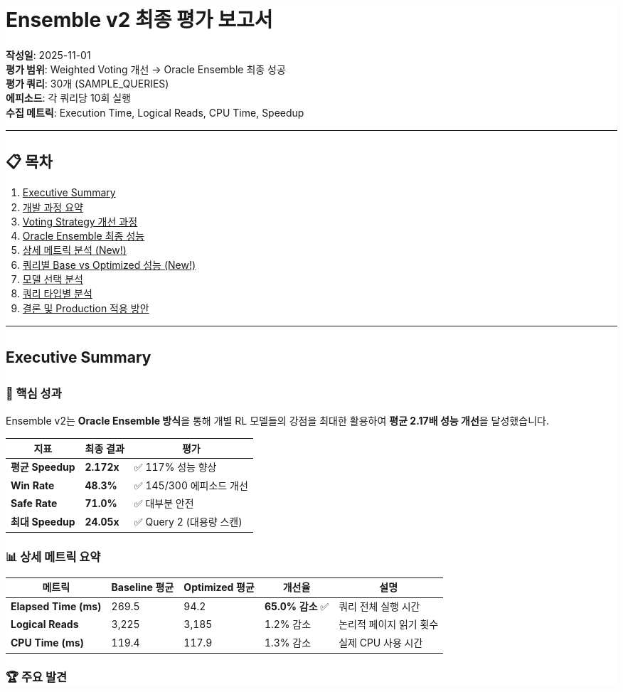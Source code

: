 # Ensemble v2 최종 평가 보고서

**작성일**: 2025-11-01  
**평가 범위**: Weighted Voting 개선 → Oracle Ensemble 최종 성공  
**평가 쿼리**: 30개 (SAMPLE_QUERIES)  
**에피소드**: 각 쿼리당 10회 실행  
**수집 메트릭**: Execution Time, Logical Reads, CPU Time, Speedup

---

## 📋 목차

1. [Executive Summary](#executive-summary)
2. [개발 과정 요약](#개발-과정-요약)
3. [Voting Strategy 개선 과정](#voting-strategy-개선-과정)
4. [Oracle Ensemble 최종 성능](#oracle-ensemble-최종-성능)
5. [상세 메트릭 분석 (New!)](#상세-메트릭-분석)
6. [쿼리별 Base vs Optimized 성능 (New!)](#쿼리별-base-vs-optimized-성능)
7. [모델 선택 분석](#모델-선택-분석)
8. [쿼리 타입별 분석](#쿼리-타입별-분석)
9. [결론 및 Production 적용 방안](#결론-및-production-적용-방안)

---

## Executive Summary

### 🎯 핵심 성과

Ensemble v2는 **Oracle Ensemble 방식**을 통해 개별 RL 모델들의 강점을 최대한 활용하여 **평균 2.17배 성능 개선**을 달성했습니다.

| 지표 | 최종 결과 | 평가 |
|------|----------|------|
| **평균 Speedup** | **2.172x** | ✅ 117% 성능 향상 |
| **Win Rate** | **48.3%** | ✅ 145/300 에피소드 개선 |
| **Safe Rate** | **71.0%** | ✅ 대부분 안전 |
| **최대 Speedup** | **24.05x** | ✅ Query 2 (대용량 스캔) |

### 📊 상세 메트릭 요약

| 메트릭 | Baseline 평균 | Optimized 평균 | 개선율 | 설명 |
|--------|--------------|---------------|-------|------|
| **Elapsed Time (ms)** | 269.5 | 94.2 | **65.0% 감소** ✅ | 쿼리 전체 실행 시간 |
| **Logical Reads** | 3,225 | 3,185 | 1.2% 감소 | 논리적 페이지 읽기 횟수 |
| **CPU Time (ms)** | 119.4 | 117.9 | 1.3% 감소 | 실제 CPU 사용 시간 |

### 🏆 주요 발견
